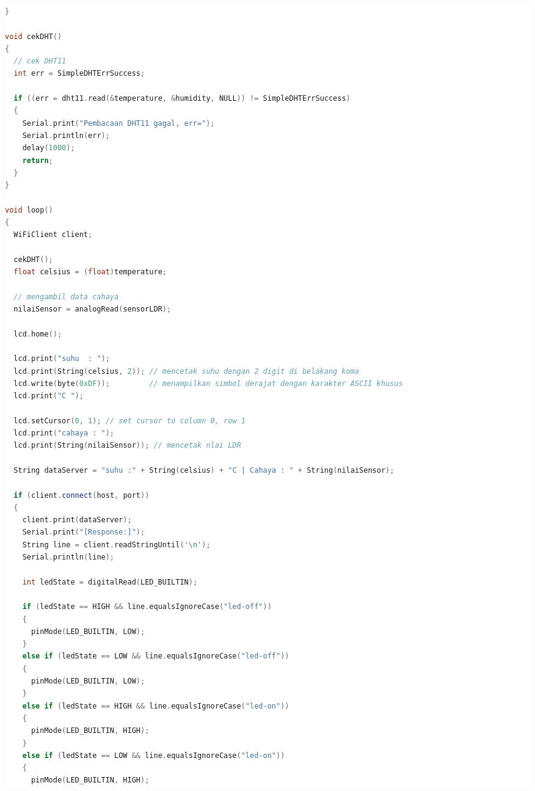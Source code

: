 ```c++
}

void cekDHT()
{
  // cek DHT11
  int err = SimpleDHTErrSuccess;

  if ((err = dht11.read(&temperature, &humidity, NULL)) != SimpleDHTErrSuccess)
  {
    Serial.print("Pembacaan DHT11 gagal, err=");
    Serial.println(err);
    delay(1000);
    return;
  }
}

void loop()
{
  WiFiClient client;

  cekDHT();
  float celsius = (float)temperature;

  // mengambil data cahaya
  nilaiSensor = analogRead(sensorLDR);

  lcd.home();

  lcd.print("suhu  : ");
  lcd.print(String(celsius, 2)); // mencetak suhu dengan 2 digit di belakang koma
  lcd.write(byte(0xDF));         // menampilkan simbol derajat dengan karakter ASCII khusus
  lcd.print("C ");

  lcd.setCursor(0, 1); // set cursor to column 0, row 1
  lcd.print("cahaya : ");
  lcd.print(String(nilaiSensor)); // mencetak nlai LDR

  String dataServer = "suhu :" + String(celsius) + "C | Cahaya : " + String(nilaiSensor);

  if (client.connect(host, port))
  {
    client.print(dataServer);
    Serial.print("[Response:]");
    String line = client.readStringUntil('\n');
    Serial.println(line);

    int ledState = digitalRead(LED_BUILTIN);

    if (ledState == HIGH && line.equalsIgnoreCase("led-off"))
    {
      pinMode(LED_BUILTIN, LOW);
    }
    else if (ledState == LOW && line.equalsIgnoreCase("led-off"))
    {
      pinMode(LED_BUILTIN, LOW);
    }
    else if (ledState == HIGH && line.equalsIgnoreCase("led-on"))
    {
      pinMode(LED_BUILTIN, HIGH);
    }
    else if (ledState == LOW && line.equalsIgnoreCase("led-on"))
    {
      pinMode(LED_BUILTIN, HIGH);
```